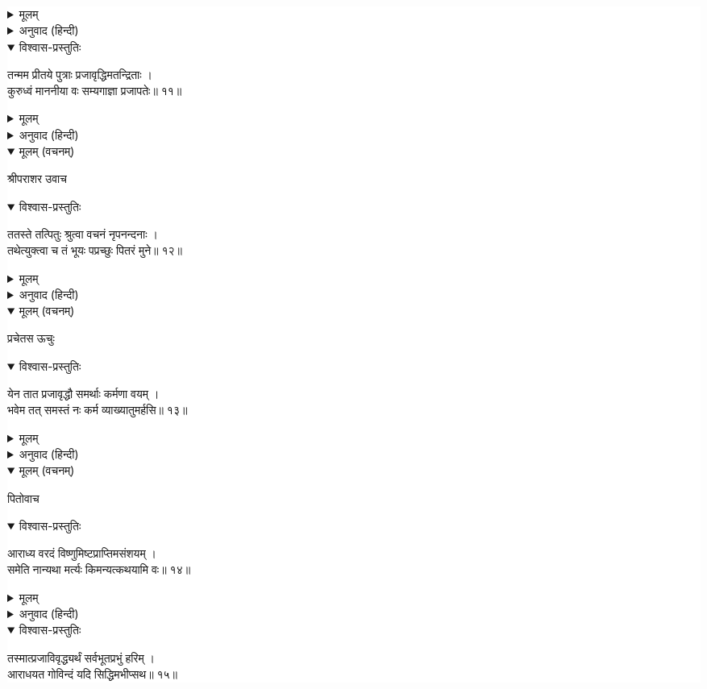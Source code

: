 <details><summary>मूलम्</summary></details>

<details><summary>अनुवाद (हिन्दी)</summary></details>

<details open><summary>विश्वास-प्रस्तुतिः</summary>

तन्मम प्रीतये पुत्राः प्रजावृद्धिमतन्द्रिताः ।  
कुरुध्वं माननीया वः सम्यगाज्ञा प्रजापतेः॥ ११॥
</details>

<details><summary>मूलम्</summary></details>

<details><summary>अनुवाद (हिन्दी)</summary></details>

<details open><summary>मूलम् (वचनम्)</summary>

श्रीपराशर उवाच
</details>

<details open><summary>विश्वास-प्रस्तुतिः</summary>

ततस्ते तत्पितुः श्रुत्वा वचनं नृपनन्दनाः ।  
तथेत्युक्त्वा च तं भूयः पप्रच्छुः पितरं मुने॥ १२॥
</details>

<details><summary>मूलम्</summary></details>

<details><summary>अनुवाद (हिन्दी)</summary></details>

<details open><summary>मूलम् (वचनम्)</summary>

प्रचेतस ऊचुः
</details>

<details open><summary>विश्वास-प्रस्तुतिः</summary>

येन तात प्रजावृद्धौ समर्थाः कर्मणा वयम् ।  
भवेम तत् समस्तं नः कर्म व्याख्यातुमर्हसि॥ १३॥
</details>

<details><summary>मूलम्</summary></details>

<details><summary>अनुवाद (हिन्दी)</summary></details>

<details open><summary>मूलम् (वचनम्)</summary>

पितोवाच
</details>

<details open><summary>विश्वास-प्रस्तुतिः</summary>

आराध्य वरदं विष्णुमिष्टप्राप्तिमसंशयम् ।  
समेति नान्यथा मर्त्यः किमन्यत्कथयामि वः॥ १४॥
</details>

<details><summary>मूलम्</summary></details>

<details><summary>अनुवाद (हिन्दी)</summary></details>

<details open><summary>विश्वास-प्रस्तुतिः</summary>

तस्मात्प्रजाविवृद्ध्यर्थं सर्वभूतप्रभुं हरिम् ।  
आराधयत गोविन्दं यदि सिद्धिमभीप्सथ॥ १५॥
</details>
